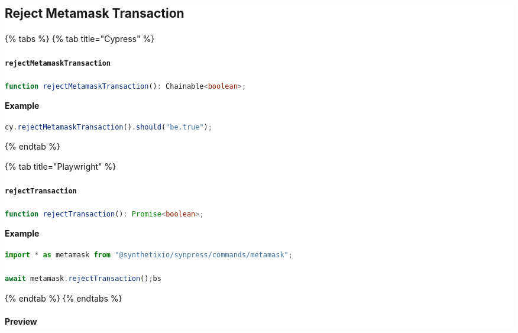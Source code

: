 ## **Reject Metamask Transaction**

{% tabs %}
{% tab title="Cypress" %}
#### `rejectMetamaskTransaction`

```typescript
function rejectMetamaskTransaction(): Chainable<boolean>;
```

**Example**

```typescript
cy.rejectMetamaskTransaction().should("be.true");
```
{% endtab %}

{% tab title="Playwright" %}
#### `rejectTransaction`

```typescript
function rejectTransaction(): Promise<boolean>;
```

**Example**

```typescript
import * as metamask from "@synthetixio/synpress/commands/metamask";

await metamask.rejectTransaction();bs
```
{% endtab %}
{% endtabs %}

#### Preview
